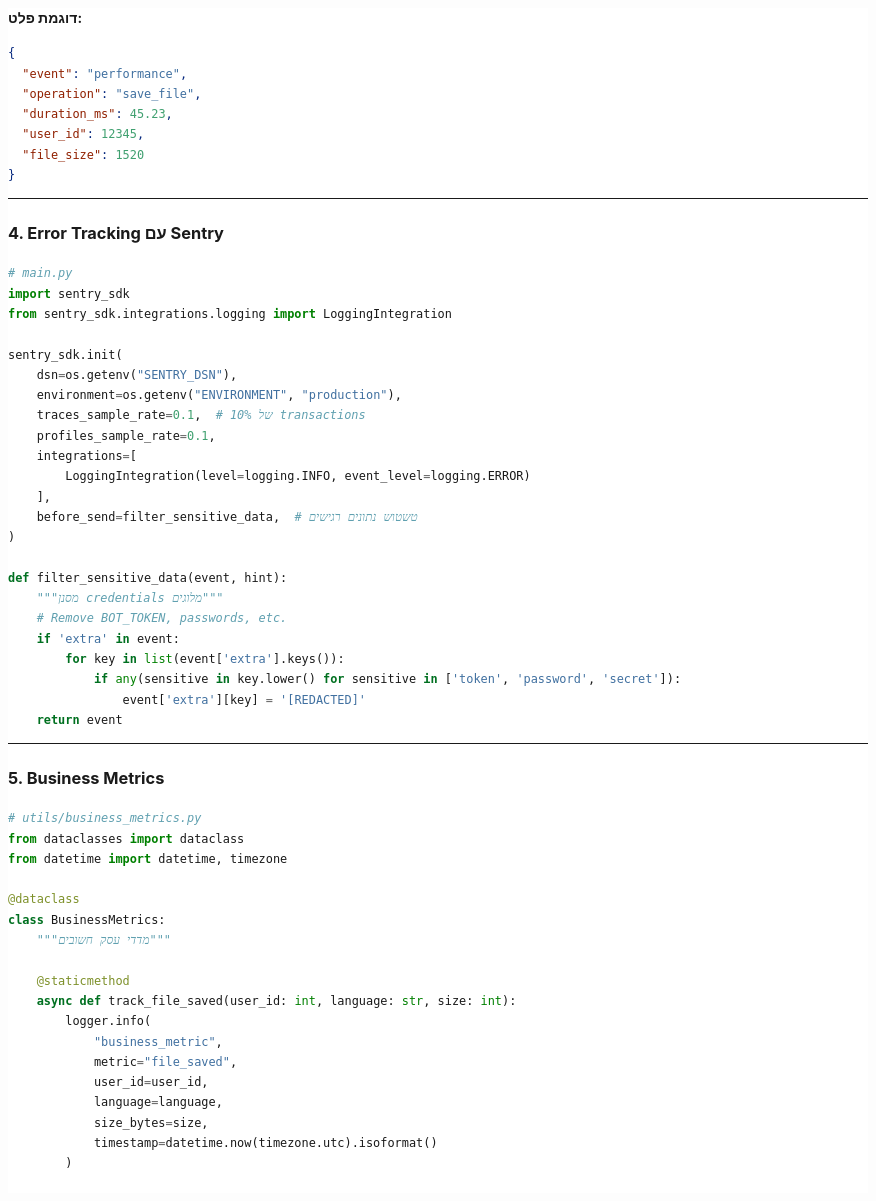 **דוגמת פלט:**
```json
{
  "event": "performance",
  "operation": "save_file",
  "duration_ms": 45.23,
  "user_id": 12345,
  "file_size": 1520
}
```

---

### 4. Error Tracking עם Sentry

```python
# main.py
import sentry_sdk
from sentry_sdk.integrations.logging import LoggingIntegration

sentry_sdk.init(
    dsn=os.getenv("SENTRY_DSN"),
    environment=os.getenv("ENVIRONMENT", "production"),
    traces_sample_rate=0.1,  # 10% של transactions
    profiles_sample_rate=0.1,
    integrations=[
        LoggingIntegration(level=logging.INFO, event_level=logging.ERROR)
    ],
    before_send=filter_sensitive_data,  # טשטוש נתונים רגישים
)

def filter_sensitive_data(event, hint):
    """מסנן credentials מלוגים"""
    # Remove BOT_TOKEN, passwords, etc.
    if 'extra' in event:
        for key in list(event['extra'].keys()):
            if any(sensitive in key.lower() for sensitive in ['token', 'password', 'secret']):
                event['extra'][key] = '[REDACTED]'
    return event
```

---

### 5. Business Metrics

```python
# utils/business_metrics.py
from dataclasses import dataclass
from datetime import datetime, timezone

@dataclass
class BusinessMetrics:
    """מדדי עסק חשובים"""
    
    @staticmethod
    async def track_file_saved(user_id: int, language: str, size: int):
        logger.info(
            "business_metric",
            metric="file_saved",
            user_id=user_id,
            language=language,
            size_bytes=size,
            timestamp=datetime.now(timezone.utc).isoformat()
        )
    
```
